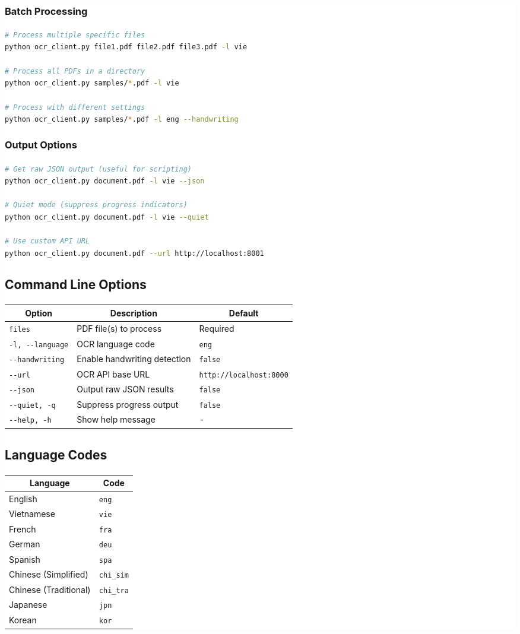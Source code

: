 ### Batch Processing

```bash
# Process multiple specific files
python ocr_client.py file1.pdf file2.pdf file3.pdf -l vie

# Process all PDFs in a directory
python ocr_client.py samples/*.pdf -l vie

# Process with different settings
python ocr_client.py samples/*.pdf -l eng --handwriting
```

### Output Options

```bash
# Get raw JSON output (useful for scripting)
python ocr_client.py document.pdf -l vie --json

# Quiet mode (suppress progress indicators)
python ocr_client.py document.pdf -l vie --quiet

# Use custom API URL
python ocr_client.py document.pdf --url http://localhost:8001
```

## Command Line Options

| Option | Description | Default |
|--------|-------------|----------|
| `files` | PDF file(s) to process | Required |
| `-l, --language` | OCR language code | `eng` |
| `--handwriting` | Enable handwriting detection | `false` |
| `--url` | OCR API base URL | `http://localhost:8000` |
| `--json` | Output raw JSON results | `false` |
| `--quiet, -q` | Suppress progress output | `false` |
| `--help, -h` | Show help message | - |

## Language Codes

| Language | Code |
|----------|------|
| English | `eng` |
| Vietnamese | `vie` |
| French | `fra` |
| German | `deu` |
| Spanish | `spa` |
| Chinese (Simplified) | `chi_sim` |
| Chinese (Traditional) | `chi_tra` |
| Japanese | `jpn` |
| Korean | `kor` |
